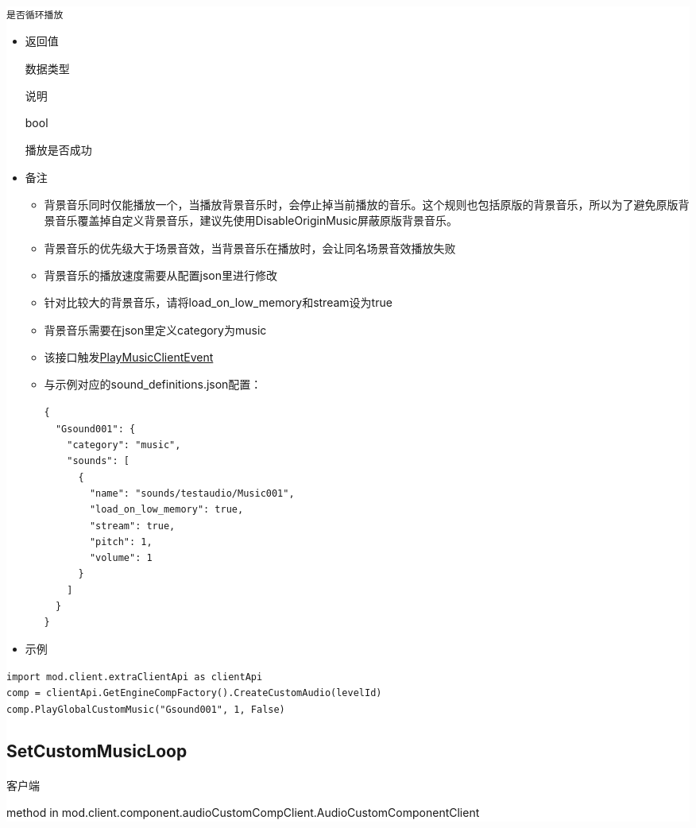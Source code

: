     是否循环播放
    
*   返回值
    
    数据类型
    
    说明
    
    bool
    
    播放是否成功
    
*   备注
    
    *   背景音乐同时仅能播放一个，当播放背景音乐时，会停止掉当前播放的音乐。这个规则也包括原版的背景音乐，所以为了避免原版背景音乐覆盖掉自定义背景音乐，建议先使用DisableOriginMusic屏蔽原版背景音乐。
    *   背景音乐的优先级大于场景音效，当背景音乐在播放时，会让同名场景音效播放失败
    *   背景音乐的播放速度需要从配置json里进行修改
    *   针对比较大的背景音乐，请将load\_on\_low\_memory和stream设为true
    *   背景音乐需要在json里定义category为music
    *   该接口触发[PlayMusicClientEvent](https://mc.163.com/dev/mcmanual/mc-dev/mcdocs/1-ModAPI-beta/事件/音效.html#playmusicclientevent)
    *   与示例对应的sound\_definitions.json配置：
        
        ```
        {
          "Gsound001": {
            "category": "music",
            "sounds": [
              {
                "name": "sounds/testaudio/Music001",
                "load_on_low_memory": true,
                "stream": true,
                "pitch": 1,
                "volume": 1
              }
            ]
          }
        }
        
        ```
        
*   示例
    

```
import mod.client.extraClientApi as clientApi
comp = clientApi.GetEngineCompFactory().CreateCustomAudio(levelId)
comp.PlayGlobalCustomMusic("Gsound001", 1, False)

```

##  SetCustomMusicLoop

客户端

method in mod.client.component.audioCustomCompClient.AudioCustomComponentClient
